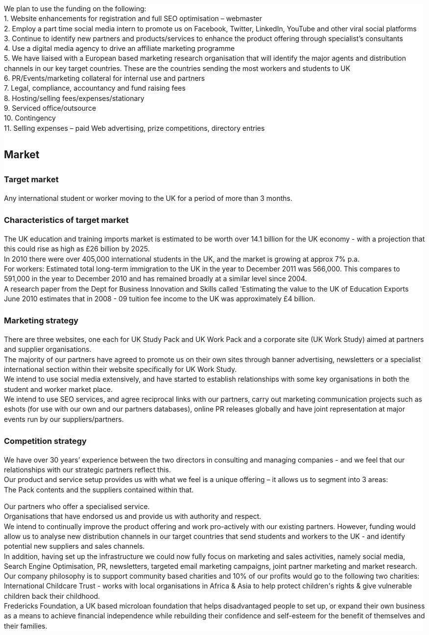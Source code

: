 We plan to use the funding on the following: <br>1. Website enhancements for registration and full SEO optimisation – webmaster <br>2. Employ a part time social media intern to promote us on Facebook, Twitter, LinkedIn, YouTube and other viral social platforms <br>3. Continue to identify new partners and products/services to enhance the product offering through specialist’s consultants <br>4. Use a digital media agency to drive an affiliate marketing programme <br>5. We have liaised with a European based marketing research organisation that will identify the major agents and distribution channels in our key target countries. These are the countries sending the most workers and students to UK <br>6. PR/Events/marketing collateral for internal use and partners <br>7. Legal, compliance, accountancy and fund raising fees <br>8. Hosting/selling fees/expenses/stationary <br>9. Serviced office/outsource <br>10. Contingency <br>11. Selling expenses – paid Web advertising, prize competitions, directory entries

## Market

### Target market

Any international student or worker moving to the UK for a period of more than 3 months.

### Characteristics of target market

The UK education and training imports market is estimated to be worth over 14.1 billion for the UK economy - with a projection that this could rise as high as £26 billion by 2025. <br>In 2010 there were over 405,000 international students in the UK, and the market is growing at approx 7% p.a. <br>For workers: Estimated total long-term immigration to the UK in the year to December 2011 was 566,000. This compares to 591,000 in the year to December 2010 and has remained broadly at a similar level since 2004. <br>A research paper from the Dept for Business Innovation and Skills called 'Estimating the value to the UK of Education Exports June 2010 estimates that in 2008 - 09 tuition fee income to the UK was approximately £4 billion.

### Marketing strategy

There are three websites, one each for UK Study Pack and UK Work Pack and a corporate site (UK Work Study) aimed at partners and supplier organisations. <br>The majority of our partners have agreed to promote us on their own sites through banner advertising, newsletters or a specialist international section within their website specifically for UK Work Study. <br>We intend to use social media extensively, and have started to establish relationships with some key organisations in both the student and worker market place. <br>We intend to use SEO services, and agree reciprocal links with our partners, carry out marketing communication projects such as eshots (for use with our own and our partners databases), online PR releases globally and have joint representation at major events run by our suppliers/partners.

### Competition strategy

We have over 30 years’ experience between the two directors in consulting and managing companies - and we feel that our relationships with our strategic partners reflect this. <br>Our product and service setup provides us with what we feel is a unique offering – it allows us to segment into 3 areas: <br>The Pack contents and the suppliers contained within that.

Our partners who offer a specialised service. <br>Organisations that have endorsed us and provide us with authority and respect. <br>We intend to continually improve the product offering and work pro-actively with our existing partners. However, funding would allow us to analyse new distribution channels in our target countries that send students and workers to the UK - and identify potential new suppliers and sales channels. <br>In addition, having set up the infrastructure we could now fully focus on marketing and sales activities, namely social media, Search Engine Optimisation, PR, newsletters, targeted email marketing campaigns, joint partner marketing and market research. <br>Our company philosophy is to support community based charities and 10% of our profits would go to the following two charities: <br>International Childcare Trust - works with local organisations in Africa &amp; Asia to help protect children's rights &amp; give vulnerable children back their childhood. <br>Fredericks Foundation, a UK based microloan foundation that helps disadvantaged people to set up, or expand their own business as a means to achieve financial independence while rebuilding their confidence and self-esteem for the benefit of themselves and their families.

